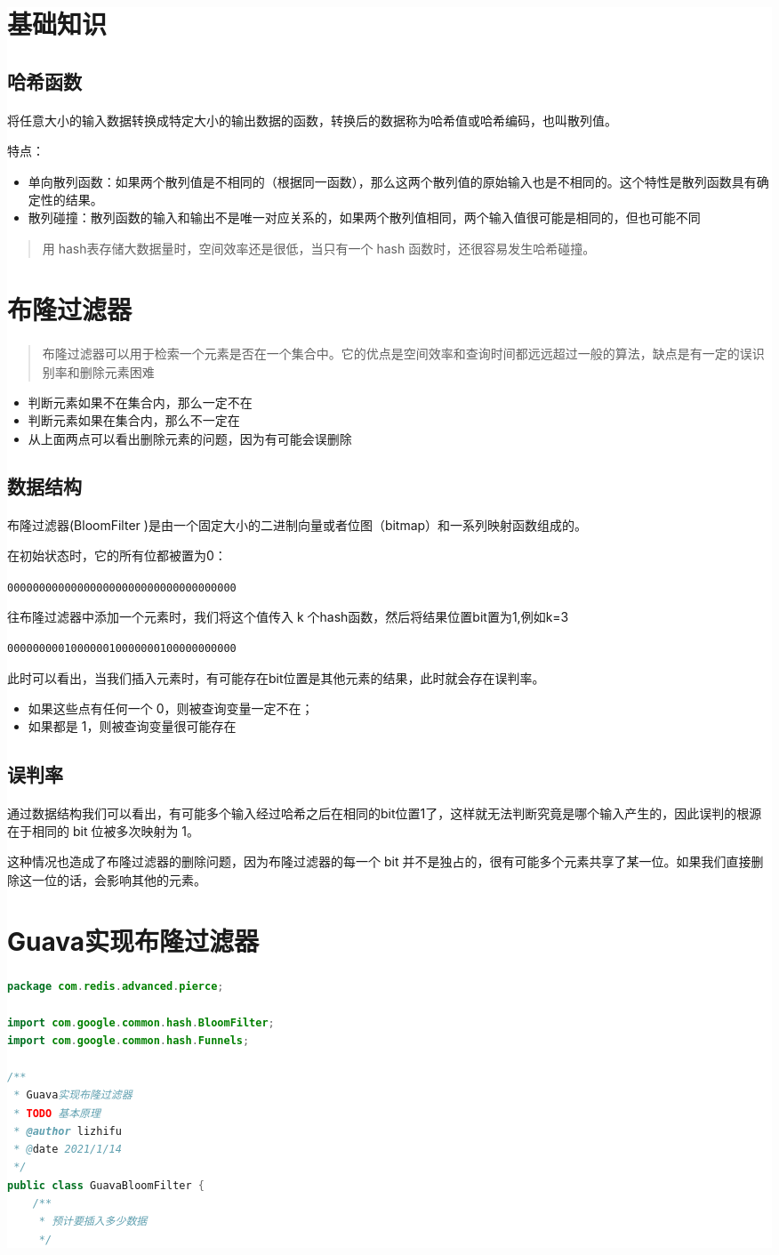 # 基础知识

## 哈希函数

将任意大小的输入数据转换成特定大小的输出数据的函数，转换后的数据称为哈希值或哈希编码，也叫散列值。

特点：

- 单向散列函数：如果两个散列值是不相同的（根据同一函数），那么这两个散列值的原始输入也是不相同的。这个特性是散列函数具有确定性的结果。
- 散列碰撞：散列函数的输入和输出不是唯一对应关系的，如果两个散列值相同，两个输入值很可能是相同的，但也可能不同

> 用 hash表存储大数据量时，空间效率还是很低，当只有一个 hash 函数时，还很容易发生哈希碰撞。

# 布隆过滤器

> 布隆过滤器可以用于检索一个元素是否在一个集合中。它的优点是空间效率和查询时间都远远超过一般的算法，缺点是有一定的误识别率和删除元素困难

- 判断元素如果不在集合内，那么一定不在
- 判断元素如果在集合内，那么不一定在
- 从上面两点可以看出删除元素的问题，因为有可能会误删除

## 数据结构

布隆过滤器(BloomFilter )是由一个固定大小的二进制向量或者位图（bitmap）和一系列映射函数组成的。

在初始状态时，它的所有位都被置为0：

```
000000000000000000000000000000000000
```

 往布隆过滤器中添加一个元素时，我们将这个值传入 k 个hash函数，然后将结果位置bit置为1,例如k=3

```
000000000100000010000000100000000000
```

此时可以看出，当我们插入元素时，有可能存在bit位置是其他元素的结果，此时就会存在误判率。

- 如果这些点有任何一个 0，则被查询变量一定不在；
- 如果都是 1，则被查询变量很可能存在

## 误判率

通过数据结构我们可以看出，有可能多个输入经过哈希之后在相同的bit位置1了，这样就无法判断究竟是哪个输入产生的，因此误判的根源在于相同的 bit 位被多次映射为 1。

这种情况也造成了布隆过滤器的删除问题，因为布隆过滤器的每一个 bit 并不是独占的，很有可能多个元素共享了某一位。如果我们直接删除这一位的话，会影响其他的元素。

# Guava实现布隆过滤器

```java
package com.redis.advanced.pierce;

import com.google.common.hash.BloomFilter;
import com.google.common.hash.Funnels;

/**
 * Guava实现布隆过滤器
 * TODO 基本原理
 * @author lizhifu
 * @date 2021/1/14
 */
public class GuavaBloomFilter {
    /**
     * 预计要插入多少数据
     */
```